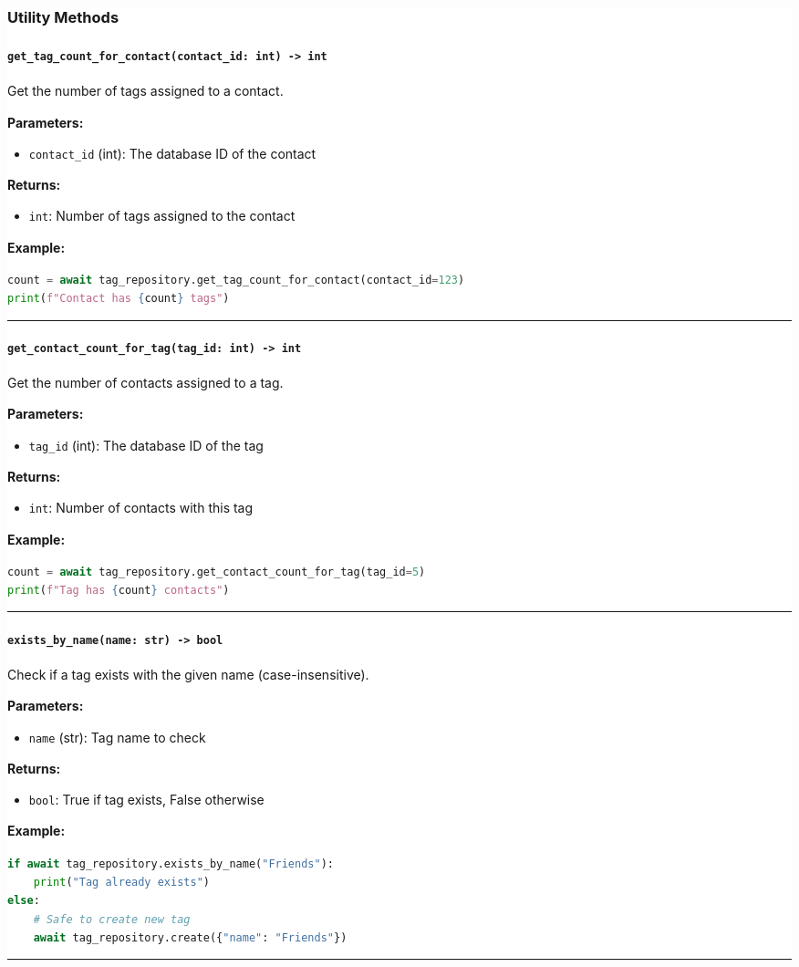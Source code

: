 
### Utility Methods

#### `get_tag_count_for_contact(contact_id: int) -> int`

Get the number of tags assigned to a contact.

**Parameters:**
- `contact_id` (int): The database ID of the contact

**Returns:**
- `int`: Number of tags assigned to the contact

**Example:**
```python
count = await tag_repository.get_tag_count_for_contact(contact_id=123)
print(f"Contact has {count} tags")
```

---

#### `get_contact_count_for_tag(tag_id: int) -> int`

Get the number of contacts assigned to a tag.

**Parameters:**
- `tag_id` (int): The database ID of the tag

**Returns:**
- `int`: Number of contacts with this tag

**Example:**
```python
count = await tag_repository.get_contact_count_for_tag(tag_id=5)
print(f"Tag has {count} contacts")
```

---

#### `exists_by_name(name: str) -> bool`

Check if a tag exists with the given name (case-insensitive).

**Parameters:**
- `name` (str): Tag name to check

**Returns:**
- `bool`: True if tag exists, False otherwise

**Example:**
```python
if await tag_repository.exists_by_name("Friends"):
    print("Tag already exists")
else:
    # Safe to create new tag
    await tag_repository.create({"name": "Friends"})
```

---
